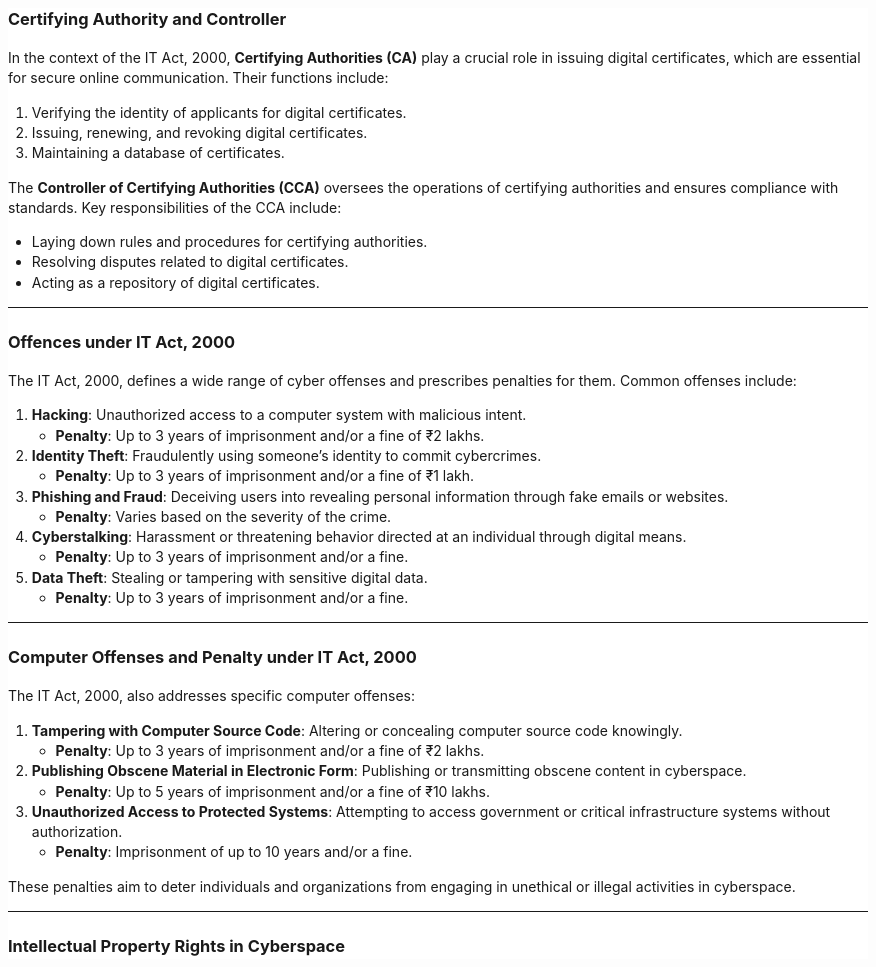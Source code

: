 
### **Certifying Authority and Controller**  

In the context of the IT Act, 2000, **Certifying Authorities (CA)** play a crucial role in issuing digital certificates, which are essential for secure online communication. Their functions include:  
1. Verifying the identity of applicants for digital certificates.  
2. Issuing, renewing, and revoking digital certificates.  
3. Maintaining a database of certificates.  

The **Controller of Certifying Authorities (CCA)** oversees the operations of certifying authorities and ensures compliance with standards. Key responsibilities of the CCA include:  
- Laying down rules and procedures for certifying authorities.  
- Resolving disputes related to digital certificates.  
- Acting as a repository of digital certificates.  

---

### **Offences under IT Act, 2000**  

The IT Act, 2000, defines a wide range of cyber offenses and prescribes penalties for them. Common offenses include:  
1. **Hacking**: Unauthorized access to a computer system with malicious intent.  
   - **Penalty**: Up to 3 years of imprisonment and/or a fine of ₹2 lakhs.  
2. **Identity Theft**: Fraudulently using someone’s identity to commit cybercrimes.  
   - **Penalty**: Up to 3 years of imprisonment and/or a fine of ₹1 lakh.  
3. **Phishing and Fraud**: Deceiving users into revealing personal information through fake emails or websites.  
   - **Penalty**: Varies based on the severity of the crime.  
4. **Cyberstalking**: Harassment or threatening behavior directed at an individual through digital means.  
   - **Penalty**: Up to 3 years of imprisonment and/or a fine.  
5. **Data Theft**: Stealing or tampering with sensitive digital data.  
   - **Penalty**: Up to 3 years of imprisonment and/or a fine.  

---

### **Computer Offenses and Penalty under IT Act, 2000**  

The IT Act, 2000, also addresses specific computer offenses:  
1. **Tampering with Computer Source Code**: Altering or concealing computer source code knowingly.  
   - **Penalty**: Up to 3 years of imprisonment and/or a fine of ₹2 lakhs.  
2. **Publishing Obscene Material in Electronic Form**: Publishing or transmitting obscene content in cyberspace.  
   - **Penalty**: Up to 5 years of imprisonment and/or a fine of ₹10 lakhs.  
3. **Unauthorized Access to Protected Systems**: Attempting to access government or critical infrastructure systems without authorization.  
   - **Penalty**: Imprisonment of up to 10 years and/or a fine.  

These penalties aim to deter individuals and organizations from engaging in unethical or illegal activities in cyberspace.

---

### **Intellectual Property Rights in Cyberspace**  
